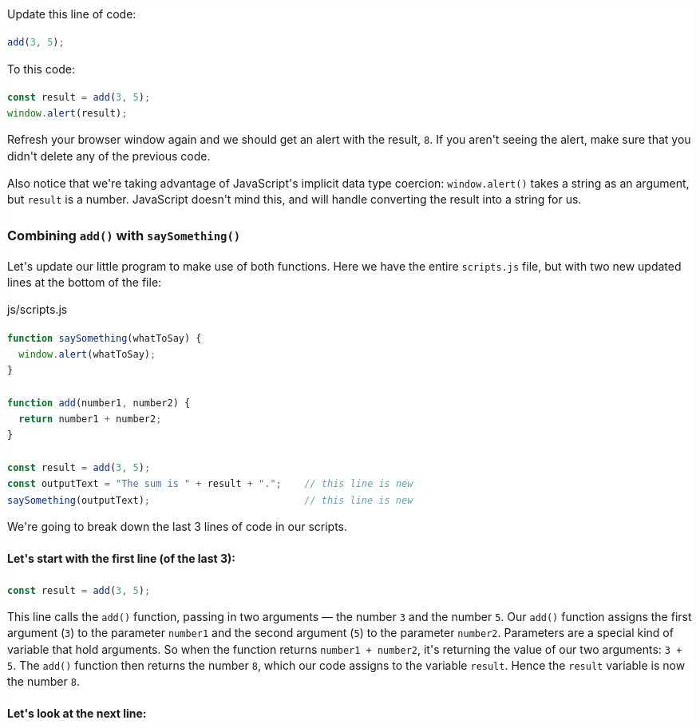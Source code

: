 Update this line of code:

```javascript
add(3, 5);
```

To this code:

```javascript
const result = add(3, 5);
window.alert(result);
```

Refresh your browser window again and we should get an alert with the result, `8`. If you aren't seeing the alert, make sure that you didn't delete any of the previous code. 

Also notice that we're taking advantage of JavaScript's implicit data type coercion: `window.alert()` takes a string as an argument, but `result` is a number. JavaScript doesn't mind this, and will handle converting the result into a string for us.

### Combining `add()` with `saySomething()`

Let's update our little program to make use of both functions. Here we have the entire `scripts.js` file, but with two new updated lines at the bottom of the file:

<div class="filename">js/scripts.js</div>

```javascript
function saySomething(whatToSay) {
  window.alert(whatToSay);
}

function add(number1, number2) {
  return number1 + number2;
}

const result = add(3, 5);
const outputText = "The sum is " + result + ".";    // this line is new
saySomething(outputText);                           // this line is new
```

We're going to break down the last 3 lines of code in our scripts.

#### Let's start with the first line (of the last 3):

```js
const result = add(3, 5);
``` 

This line calls the `add()` function, passing in two arguments — the number `3` and the number `5`. Our `add()` function assigns the first argument (`3`) to the parameter `number1` and the second argument (`5`) to the parameter `number2`. Parameters are a special kind of variable that hold arguments. So when the function returns `number1 + number2`, it's returning the value of our two arguments: `3 + 5`. The `add()` function then returns the number `8`, which our code assigns to the variable `result`. Hence the `result` variable is now the number `8`.

#### Let's look at the next line: 
